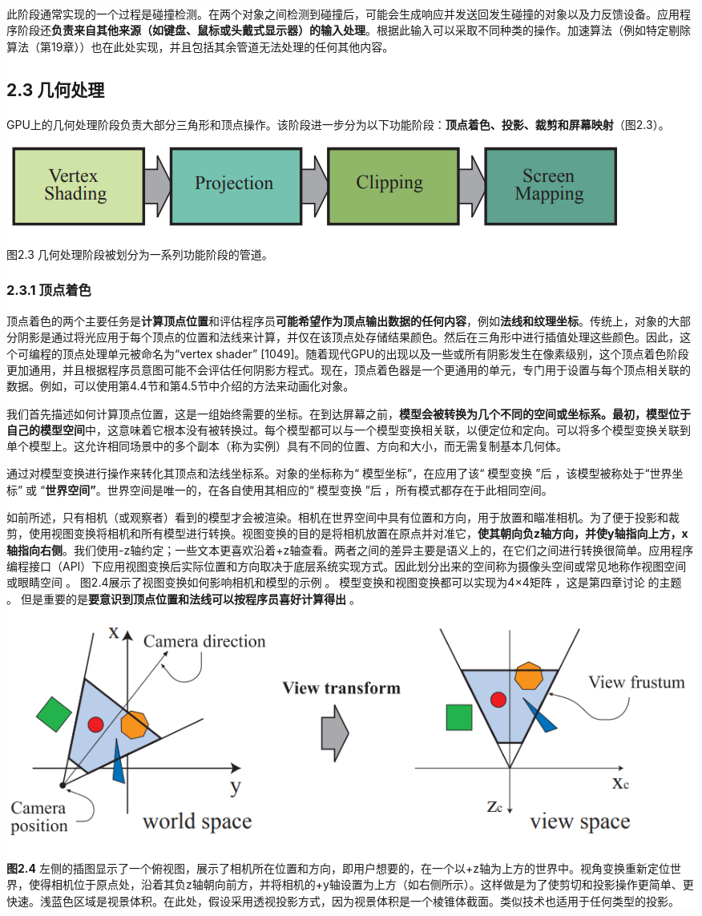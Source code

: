 此阶段通常实现的一个过程是碰撞检测。在两个对象之间检测到碰撞后，可能会生成响应并发送回发生碰撞的对象以及力反馈设备。应用程序阶段还**负责来自其他来源（如键盘、鼠标或头戴式显示器）的输入处理**。根据此输入可以采取不同种类的操作。加速算法（例如特定剔除算法（第19章））也在此处实现，并且包括其余管道无法处理的任何其他内容。

## 2.3 几何处理

GPU上的几何处理阶段负责大部分三角形和顶点操作。该阶段进一步分为以下功能阶段：**顶点着色、投影、裁剪和屏幕映射**（图2.3）。

![image-20230521211709906](assets/image-20230521211709906.png)

图2.3 几何处理阶段被划分为一系列功能阶段的管道。

### 2.3.1 顶点着色

顶点着色的两个主要任务是**计算顶点位置**和评估程序员**可能希望作为顶点输出数据的任何内容**，例如**法线和纹理坐标**。传统上，对象的大部分阴影是通过将光应用于每个顶点的位置和法线来计算，并仅在该顶点处存储结果颜色。然后在三角形中进行插值处理这些颜色。因此，这个可编程的顶点处理单元被命名为“vertex shader” [1049]。随着现代GPU的出现以及一些或所有阴影发生在像素级别，这个顶点着色阶段更加通用，并且根据程序员意图可能不会评估任何阴影方程式。现在，顶点着色器是一个更通用的单元，专门用于设置与每个顶点相关联的数据。例如，可以使用第4.4节和第4.5节中介绍的方法来动画化对象。

我们首先描述如何计算顶点位置，这是一组始终需要的坐标。在到达屏幕之前，**模型会被转换为几个不同的空间或坐标系。**最初，模型位于自己的**模型空间**中，这意味着它根本没有被转换过。每个模型都可以与一个模型变换相关联，以便定位和定向。可以将多个模型变换关联到单个模型上。这允许相同场景中的多个副本（称为实例）具有不同的位置、方向和大小，而无需复制基本几何体。

通过对模型变换进行操作来转化其顶点和法线坐标系。对象的坐标称为“ 模型坐标”，在应用了该“ 模型变换 ”后 ，该模型被称处于“世界坐标” 或 “**世界空间”**。世界空间是唯一的，在各自使用其相应的“ 模型变换 ”后 ，所有模式都存在于此相同空间。

如前所述，只有相机（或观察者）看到的模型才会被渲染。相机在世界空间中具有位置和方向，用于放置和瞄准相机。为了便于投影和裁剪，使用视图变换将相机和所有模型进行转换。视图变换的目的是将相机放置在原点并对准它，**使其朝向负z轴方向，并使y轴指向上方，x轴指向右侧**。我们使用-z轴约定；一些文本更喜欢沿着+z轴查看。两者之间的差异主要是语义上的，在它们之间进行转换很简单。应用程序编程接口（API）下应用视图变换后实际位置和方向取决于底层系统实现方式。因此划分出来的空间称为摄像头空间或常见地称作视图空间或眼睛空间 。 图2.4展示了视图变换如何影响相机和模型的示例 。 模型变换和视图变换都可以实现为4×4矩阵 ，这是第四章讨论 的主题 。 但是重要的是**要意识到顶点位置和法线可以按程序员喜好计算得出** 。

![image-20230521212256574](assets/image-20230521212256574.png)

**图2.4** 左侧的插图显示了一个俯视图，展示了相机所在位置和方向，即用户想要的，在一个以+z轴为上方的世界中。视角变换重新定位世界，使得相机位于原点处，沿着其负z轴朝向前方，并将相机的+y轴设置为上方（如右侧所示）。这样做是为了使剪切和投影操作更简单、更快速。浅蓝色区域是视景体积。在此处，假设采用透视投影方式，因为视景体积是一个棱锥体截面。类似技术也适用于任何类型的投影。
